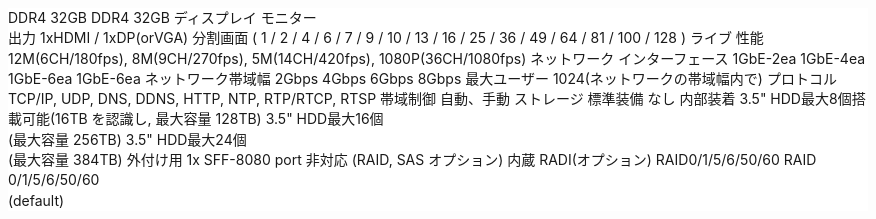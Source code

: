 <td>DDR4 32GB</td>
<td>DDR4 32GB</td>
</tr>
<tr>
<th rowspan="2">ディスプレイ</th>
<th>モニター<br>出力</th>
<td colspan="4">1xHDMI / 1xDP(orVGA)</td>
</tr>
<tr>
<th>分割画面</th>
<td colspan="4">( 1 / 2 / 4 / 6 / 7 / 9 / 10 / 13 / 16 / 25 / 36 / 49 / 64 / 81 / 100 / 128 )</td>
</tr>
<tr>
<th>ライブ</th>
<th>性能</th>
<td colspan="4">12M(6CH/180fps), 8M(9CH/270fps), 5M(14CH/420fps), 1080P(36CH/1080fps)</td>
</tr>
<tr>
<th rowspan="5">ネットワーク</th>
<th>インターフェース</th>
<td>1GbE-2ea</td>
<td>1GbE-4ea</td>
<td>1GbE-6ea</td>
<td>1GbE-6ea</td>
</tr>
<tr>
<th>ネットワーク帯域幅</th>
<td>2Gbps</td>
<td>4Gbps</td>
<td>6Gbps</td>
<td>8Gbps</td>
</tr>
<tr>
<th>最大ユーザー</th>
<td colspan="4">1024(ネットワークの帯域幅内で)</td>
</tr>
<tr>
<th>プロトコル</th>
<td colspan="4">TCP/IP, UDP, DNS, DDNS, HTTP, NTP, RTP/RTCP, RTSP</td>
</tr>
<tr>
<th>帯域制御</th>
<td colspan="4">自動、手動</td>
</tr>
<tr>
<th rowspan="7">ストレージ</th>
<th>標準装備</th>
<td colspan="4">なし</td>
</tr>
<tr>
<th>内部装着</th>
<td colspan="2">3.5" HDD最大8個搭載可能(16TB を認識し, 最大容量 128TB)</td>
<td>3.5" HDD最大16個 <br> (最大容量 256TB)</td>
<td>3.5" HDD最大24個 <br> (最大容量 384TB)</td>
</tr>
<tr>
<th>外付け用</th>
<td colspan="2">1x SFF-8080 port</td>
<td colspan="2">非対応 (RAID, SAS オプション)</td>
</tr>
<tr>
<th>内蔵 RADI(オプション)</th>
<td colspan="3"> RAID0/1/5/6/50/60 </td>
<td>RAID 0/1/5/6/50/60 <br> (default)</td>